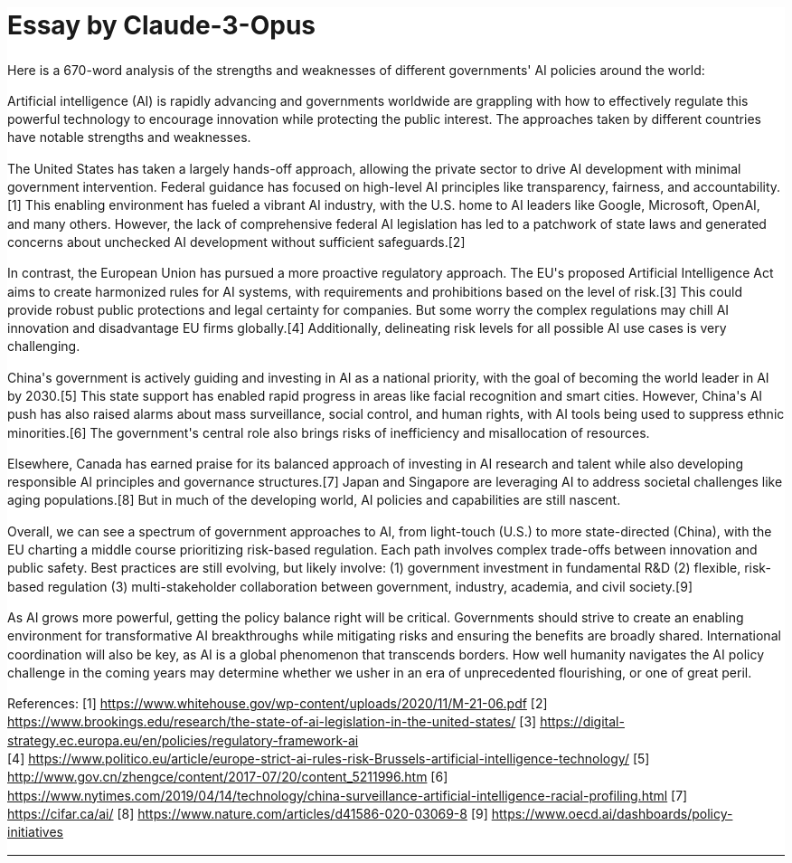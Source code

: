 # Essay by Claude-3-Opus

Here is a 670-word analysis of the strengths and weaknesses of different governments' AI policies around the world:

Artificial intelligence (AI) is rapidly advancing and governments worldwide are grappling with how to effectively regulate this powerful technology to encourage innovation while protecting the public interest. The approaches taken by different countries have notable strengths and weaknesses.

The United States has taken a largely hands-off approach, allowing the private sector to drive AI development with minimal government intervention. Federal guidance has focused on high-level AI principles like transparency, fairness, and accountability.[1] This enabling environment has fueled a vibrant AI industry, with the U.S. home to AI leaders like Google, Microsoft, OpenAI, and many others. However, the lack of comprehensive federal AI legislation has led to a patchwork of state laws and generated concerns about unchecked AI development without sufficient safeguards.[2]  

In contrast, the European Union has pursued a more proactive regulatory approach. The EU's proposed Artificial Intelligence Act aims to create harmonized rules for AI systems, with requirements and prohibitions based on the level of risk.[3] This could provide robust public protections and legal certainty for companies. But some worry the complex regulations may chill AI innovation and disadvantage EU firms globally.[4] Additionally, delineating risk levels for all possible AI use cases is very challenging.

China's government is actively guiding and investing in AI as a national priority, with the goal of becoming the world leader in AI by 2030.[5] This state support has enabled rapid progress in areas like facial recognition and smart cities. However, China's AI push has also raised alarms about mass surveillance, social control, and human rights, with AI tools being used to suppress ethnic minorities.[6] The government's central role also brings risks of inefficiency and misallocation of resources.

Elsewhere, Canada has earned praise for its balanced approach of investing in AI research and talent while also developing responsible AI principles and governance structures.[7] Japan and Singapore are leveraging AI to address societal challenges like aging populations.[8] But in much of the developing world, AI policies and capabilities are still nascent.

Overall, we can see a spectrum of government approaches to AI, from light-touch (U.S.) to more state-directed (China), with the EU charting a middle course prioritizing risk-based regulation. Each path involves complex trade-offs between innovation and public safety. Best practices are still evolving, but likely involve: 
(1) government investment in fundamental R&D
(2) flexible, risk-based regulation
(3) multi-stakeholder collaboration between government, industry, academia, and civil society.[9]

As AI grows more powerful, getting the policy balance right will be critical. Governments should strive to create an enabling environment for transformative AI breakthroughs while mitigating risks and ensuring the benefits are broadly shared. International coordination will also be key, as AI is a global phenomenon that transcends borders. How well humanity navigates the AI policy challenge in the coming years may determine whether we usher in an era of unprecedented flourishing, or one of great peril.

References:
[1] https://www.whitehouse.gov/wp-content/uploads/2020/11/M-21-06.pdf 
[2] https://www.brookings.edu/research/the-state-of-ai-legislation-in-the-united-states/
[3] https://digital-strategy.ec.europa.eu/en/policies/regulatory-framework-ai  
[4] https://www.politico.eu/article/europe-strict-ai-rules-risk-Brussels-artificial-intelligence-technology/
[5] http://www.gov.cn/zhengce/content/2017-07/20/content_5211996.htm
[6] https://www.nytimes.com/2019/04/14/technology/china-surveillance-artificial-intelligence-racial-profiling.html
[7] https://cifar.ca/ai/ 
[8] https://www.nature.com/articles/d41586-020-03069-8
[9] https://www.oecd.ai/dashboards/policy-initiatives

---